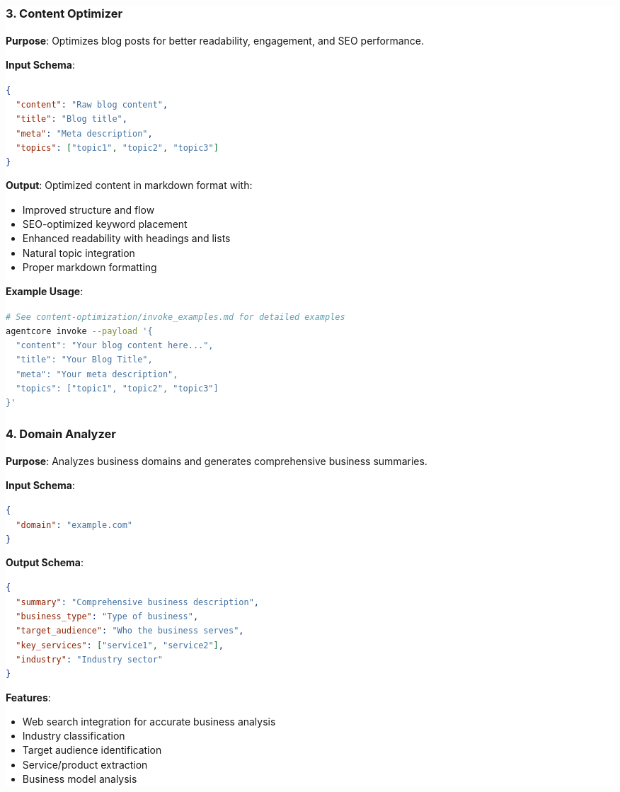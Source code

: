 ### 3. Content Optimizer

**Purpose**: Optimizes blog posts for better readability, engagement, and SEO performance.

**Input Schema**:
```json
{
  "content": "Raw blog content",
  "title": "Blog title",
  "meta": "Meta description",
  "topics": ["topic1", "topic2", "topic3"]
}
```

**Output**: Optimized content in markdown format with:
- Improved structure and flow
- SEO-optimized keyword placement
- Enhanced readability with headings and lists
- Natural topic integration
- Proper markdown formatting

**Example Usage**:
```bash
# See content-optimization/invoke_examples.md for detailed examples
agentcore invoke --payload '{
  "content": "Your blog content here...",
  "title": "Your Blog Title",
  "meta": "Your meta description",
  "topics": ["topic1", "topic2", "topic3"]
}'
```

### 4. Domain Analyzer

**Purpose**: Analyzes business domains and generates comprehensive business summaries.

**Input Schema**:
```json
{
  "domain": "example.com"
}
```

**Output Schema**:
```json
{
  "summary": "Comprehensive business description",
  "business_type": "Type of business",
  "target_audience": "Who the business serves",
  "key_services": ["service1", "service2"],
  "industry": "Industry sector"
}
```

**Features**:
- Web search integration for accurate business analysis
- Industry classification
- Target audience identification
- Service/product extraction
- Business model analysis
